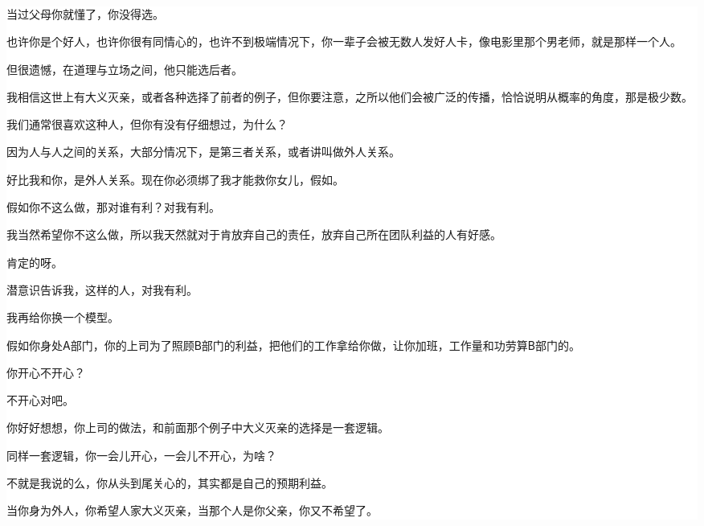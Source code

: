   

当过父母你就懂了，你没得选。

  

也许你是个好人，也许你很有同情心的，也许不到极端情况下，你一辈子会被无数人发好人卡，像电影里那个男老师，就是那样一个人。

  

但很遗憾，在道理与立场之间，他只能选后者。

  

我相信这世上有大义灭亲，或者各种选择了前者的例子，但你要注意，之所以他们会被广泛的传播，恰恰说明从概率的角度，那是极少数。

  

我们通常很喜欢这种人，但你有没有仔细想过，为什么？

  

因为人与人之间的关系，大部分情况下，是第三者关系，或者讲叫做外人关系。

  

好比我和你，是外人关系。现在你必须绑了我才能救你女儿，假如。

  

假如你不这么做，那对谁有利？对我有利。

  

我当然希望你不这么做，所以我天然就对于肯放弃自己的责任，放弃自己所在团队利益的人有好感。

  

肯定的呀。

  

潜意识告诉我，这样的人，对我有利。

  

我再给你换一个模型。  

  

假如你身处A部门，你的上司为了照顾B部门的利益，把他们的工作拿给你做，让你加班，工作量和功劳算B部门的。

  

你开心不开心？

  

不开心对吧。

  

你好好想想，你上司的做法，和前面那个例子中大义灭亲的选择是一套逻辑。

  

同样一套逻辑，你一会儿开心，一会儿不开心，为啥？

  

不就是我说的么，你从头到尾关心的，其实都是自己的预期利益。

  

当你身为外人，你希望人家大义灭亲，当那个人是你父亲，你又不希望了。  

  